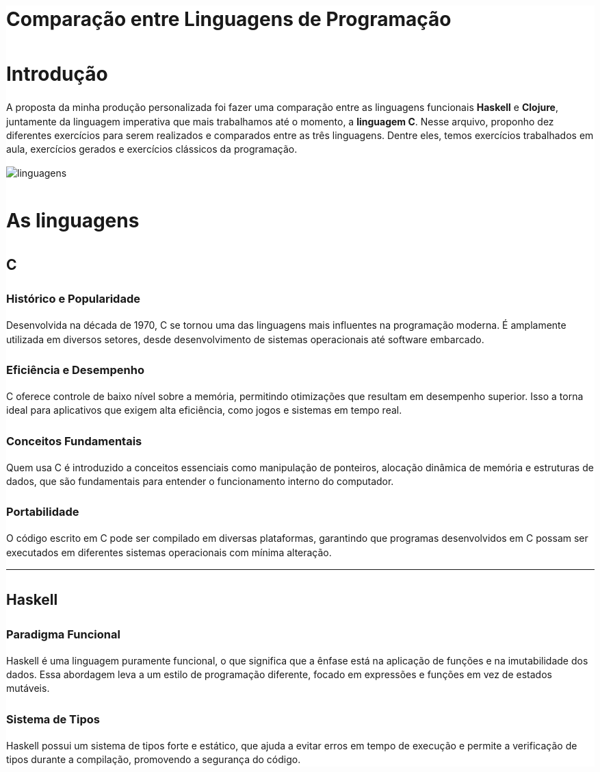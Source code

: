 
# Comparação entre Linguagens de Programação

# Introdução

A proposta da minha produção personalizada foi fazer uma comparação entre as linguagens funcionais **Haskell** e **Clojure**, juntamente da linguagem imperativa que mais trabalhamos até o momento, a **linguagem C**. Nesse arquivo, proponho dez diferentes exercícios para serem realizados e comparados entre as três linguagens. Dentre eles, temos exercícios trabalhados em aula, exercícios gerados e exercícios clássicos da programação.

![linguagens](https://github.com/user-attachments/assets/a1c364a3-2096-485a-9477-d67e5d02725c)

# As linguagens

## C

### Histórico e Popularidade
Desenvolvida na década de 1970, C se tornou uma das linguagens mais influentes na programação moderna. É amplamente utilizada em diversos setores, desde desenvolvimento de sistemas operacionais até software embarcado.

### Eficiência e Desempenho
C oferece controle de baixo nível sobre a memória, permitindo otimizações que resultam em desempenho superior. Isso a torna ideal para aplicativos que exigem alta eficiência, como jogos e sistemas em tempo real.

### Conceitos Fundamentais
Quem usa C é introduzido a conceitos essenciais como manipulação de ponteiros, alocação dinâmica de memória e estruturas de dados, que são fundamentais para entender o funcionamento interno do computador.

### Portabilidade
O código escrito em C pode ser compilado em diversas plataformas, garantindo que programas desenvolvidos em C possam ser executados em diferentes sistemas operacionais com mínima alteração.

---

## Haskell

### Paradigma Funcional
Haskell é uma linguagem puramente funcional, o que significa que a ênfase está na aplicação de funções e na imutabilidade dos dados. Essa abordagem leva a um estilo de programação diferente, focado em expressões e funções em vez de estados mutáveis.

### Sistema de Tipos
Haskell possui um sistema de tipos forte e estático, que ajuda a evitar erros em tempo de execução e permite a verificação de tipos durante a compilação, promovendo a segurança do código.

